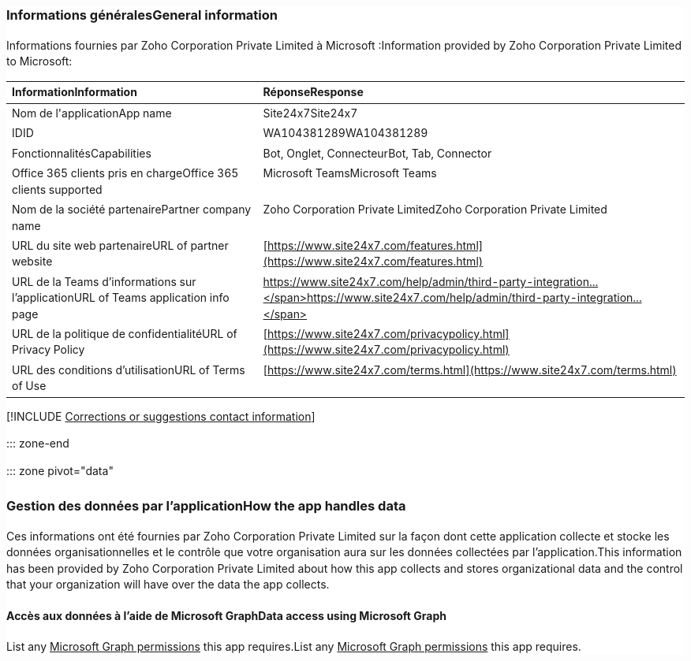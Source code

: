 ### <a name="general-information"></a><span data-ttu-id="e28e2-107">Informations générales</span><span class="sxs-lookup"><span data-stu-id="e28e2-107">General information</span></span>

<span data-ttu-id="e28e2-108">Informations fournies par Zoho Corporation Private Limited à Microsoft :</span><span class="sxs-lookup"><span data-stu-id="e28e2-108">Information provided by Zoho Corporation Private Limited to Microsoft:</span></span>

| <span data-ttu-id="e28e2-109">**Information**</span><span class="sxs-lookup"><span data-stu-id="e28e2-109">**Information**</span></span> | <span data-ttu-id="e28e2-110">**Réponse**</span><span class="sxs-lookup"><span data-stu-id="e28e2-110">**Response**</span></span> |
|:----------------|:-------------|
| <span data-ttu-id="e28e2-111">Nom de l'application</span><span class="sxs-lookup"><span data-stu-id="e28e2-111">App name</span></span> | <span data-ttu-id="e28e2-112">Site24x7</span><span class="sxs-lookup"><span data-stu-id="e28e2-112">Site24x7</span></span> |
| <span data-ttu-id="e28e2-113">ID</span><span class="sxs-lookup"><span data-stu-id="e28e2-113">ID</span></span> | <span data-ttu-id="e28e2-114">WA104381289</span><span class="sxs-lookup"><span data-stu-id="e28e2-114">WA104381289</span></span> |
| <span data-ttu-id="e28e2-115">Fonctionnalités</span><span class="sxs-lookup"><span data-stu-id="e28e2-115">Capabilities</span></span> | <span data-ttu-id="e28e2-116">Bot, Onglet, Connecteur</span><span class="sxs-lookup"><span data-stu-id="e28e2-116">Bot, Tab, Connector</span></span> |
| <span data-ttu-id="e28e2-117">Office 365 clients pris en charge</span><span class="sxs-lookup"><span data-stu-id="e28e2-117">Office 365 clients supported</span></span> | <span data-ttu-id="e28e2-118">Microsoft Teams</span><span class="sxs-lookup"><span data-stu-id="e28e2-118">Microsoft Teams</span></span> |
| <span data-ttu-id="e28e2-119">Nom de la société partenaire</span><span class="sxs-lookup"><span data-stu-id="e28e2-119">Partner company name</span></span> | <span data-ttu-id="e28e2-120">Zoho Corporation Private Limited</span><span class="sxs-lookup"><span data-stu-id="e28e2-120">Zoho Corporation Private Limited</span></span> |
| <span data-ttu-id="e28e2-121">URL du site web partenaire</span><span class="sxs-lookup"><span data-stu-id="e28e2-121">URL of partner website</span></span> | [https://www.site24x7.com/features.html](https://www.site24x7.com/features.html) |
| <span data-ttu-id="e28e2-122">URL de la Teams d’informations sur l’application</span><span class="sxs-lookup"><span data-stu-id="e28e2-122">URL of Teams application info page</span></span> | [<span data-ttu-id="e28e2-123"> https://www.site24x7.com/help/admin/third-party-integration...</span><span class="sxs-lookup"><span data-stu-id="e28e2-123">https://www.site24x7.com/help/admin/third-party-integration...</span></span>](https://www.site24x7.com/help/admin/third-party-integration/microsoft-teams.html) |
| <span data-ttu-id="e28e2-124">URL de la politique de confidentialité</span><span class="sxs-lookup"><span data-stu-id="e28e2-124">URL of Privacy Policy</span></span> | [https://www.site24x7.com/privacypolicy.html](https://www.site24x7.com/privacypolicy.html) |
| <span data-ttu-id="e28e2-125">URL des conditions d’utilisation</span><span class="sxs-lookup"><span data-stu-id="e28e2-125">URL of Terms of Use</span></span> | [https://www.site24x7.com/terms.html](https://www.site24x7.com/terms.html) |

 [!INCLUDE [Corrections or suggestions contact information](../includes/corrections-or-suggestions.md)]

::: zone-end

::: zone pivot="data"

### <a name="how-the-app-handles-data"></a><span data-ttu-id="e28e2-126">Gestion des données par l’application</span><span class="sxs-lookup"><span data-stu-id="e28e2-126">How the app handles data</span></span>

<span data-ttu-id="e28e2-127">Ces informations ont été fournies par Zoho Corporation Private Limited sur la façon dont cette application collecte et stocke les données organisationnelles et le contrôle que votre organisation aura sur les données collectées par l’application.</span><span class="sxs-lookup"><span data-stu-id="e28e2-127">This information has been provided by Zoho Corporation Private Limited about how this app collects and stores organizational data and the control that your organization will have over the data the app collects.</span></span>

#### <a name="data-access-using-microsoft-graph"></a><span data-ttu-id="e28e2-128">Accès aux données à l’aide de Microsoft Graph</span><span class="sxs-lookup"><span data-stu-id="e28e2-128">Data access using Microsoft Graph</span></span>

<span data-ttu-id="e28e2-129">List any [Microsoft Graph permissions](https://docs.microsoft.com/graph/permissions-reference) this app requires.</span><span class="sxs-lookup"><span data-stu-id="e28e2-129">List any [Microsoft Graph permissions](https://docs.microsoft.com/graph/permissions-reference) this app requires.</span></span>
